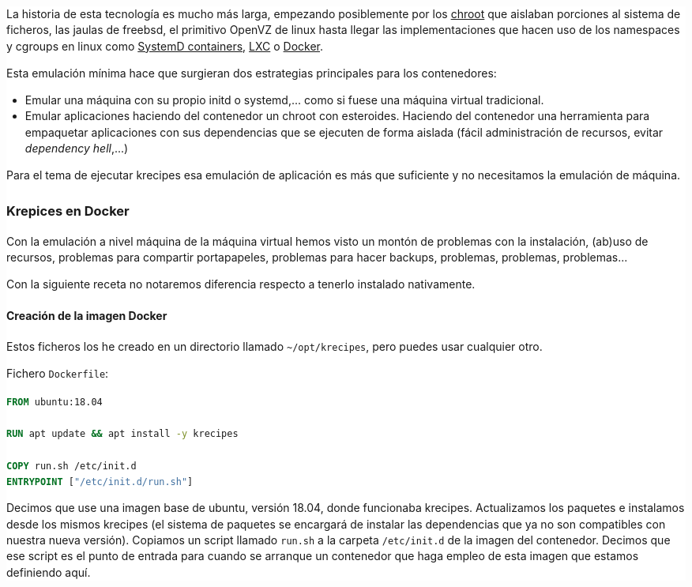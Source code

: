La historia de esta tecnología es mucho más larga, empezando posiblemente por los 
[chroot](https://es.wikipedia.org/wiki/Chroot) que aislaban porciones al sistema de ficheros, las jaulas de freebsd,
el primitivo OpenVZ de linux hasta llegar las implementaciones que hacen uso de los namespaces y cgroups en linux como
[SystemD containers](https://wiki.archlinux.org/title/systemd-nspawn), [LXC](https://linuxcontainers.org/) o
[Docker](https://www.docker.com/).

Esta emulación mínima hace que surgieran dos estrategias principales para los contenedores:
* Emular una máquina con su propio initd o systemd,... como si fuese una máquina virtual tradicional.
* Emular aplicaciones haciendo del contenedor un chroot con esteroides. Haciendo del contenedor una herramienta
  para empaquetar aplicaciones con sus dependencias que se ejecuten de forma aislada (fácil administración de recursos,
  evitar *dependency hell*,...)

Para el tema de ejecutar krecipes esa emulación de aplicación es más que suficiente y no necesitamos la emulación de
máquina.

### Krepices en Docker

Con la emulación a nivel máquina de la máquina virtual hemos visto un montón de problemas con la instalación, (ab)uso
de recursos, problemas para compartir portapapeles, problemas para hacer backups, problemas, problemas, problemas...

Con la siguiente receta no notaremos diferencia respecto a tenerlo instalado nativamente.

#### Creación de la imagen Docker

Estos ficheros los he creado en un directorio llamado `~/opt/krecipes`, pero puedes usar cualquier otro.

Fichero `Dockerfile`:

```dockerfile
FROM ubuntu:18.04

RUN apt update && apt install -y krecipes

COPY run.sh /etc/init.d
ENTRYPOINT ["/etc/init.d/run.sh"]
```

Decimos que use una imagen base de ubuntu, versión 18.04, donde funcionaba krecipes. Actualizamos los paquetes e
instalamos desde los mismos krecipes (el sistema de paquetes se encargará de instalar las dependencias que ya
no son compatibles con nuestra nueva versión). Copiamos un script llamado `run.sh` a la carpeta `/etc/init.d` de la
imagen del contenedor. Decimos que ese script es el punto de entrada para cuando se arranque un contenedor que haga
empleo de esta imagen que estamos definiendo aquí.
